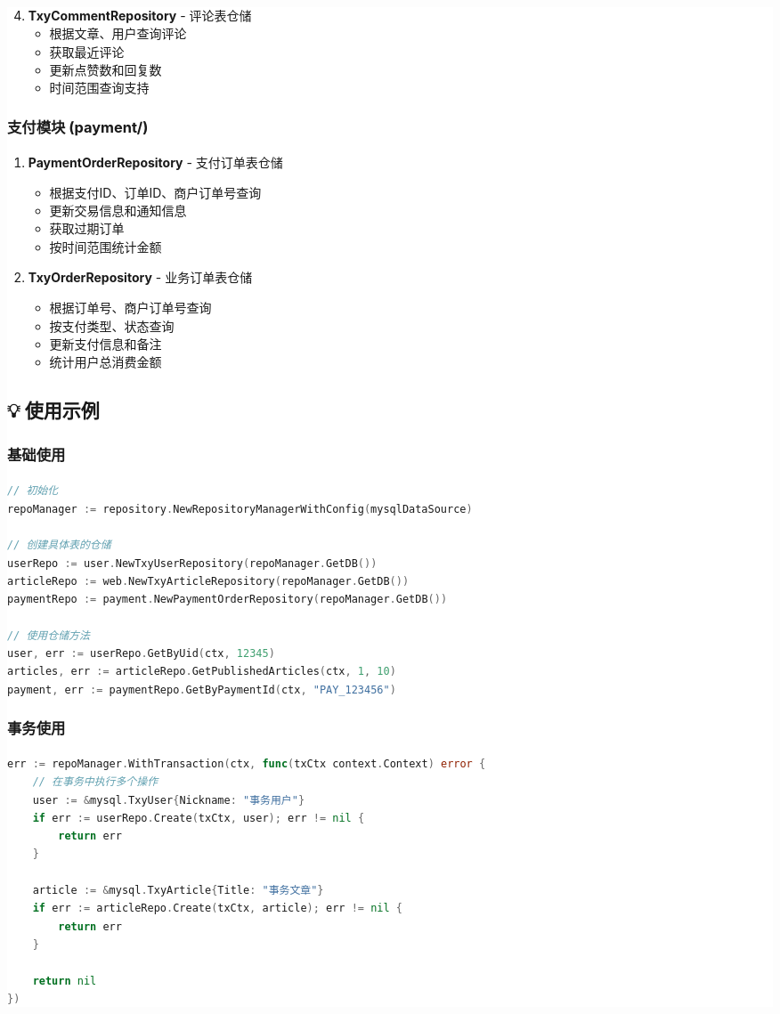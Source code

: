 4. **TxyCommentRepository** - 评论表仓储
   - 根据文章、用户查询评论
   - 获取最近评论
   - 更新点赞数和回复数
   - 时间范围查询支持

### 支付模块 (payment/)
1. **PaymentOrderRepository** - 支付订单表仓储
   - 根据支付ID、订单ID、商户订单号查询
   - 更新交易信息和通知信息
   - 获取过期订单
   - 按时间范围统计金额

2. **TxyOrderRepository** - 业务订单表仓储
   - 根据订单号、商户订单号查询
   - 按支付类型、状态查询
   - 更新支付信息和备注
   - 统计用户总消费金额

## 💡 使用示例

### 基础使用
```go
// 初始化
repoManager := repository.NewRepositoryManagerWithConfig(mysqlDataSource)

// 创建具体表的仓储
userRepo := user.NewTxyUserRepository(repoManager.GetDB())
articleRepo := web.NewTxyArticleRepository(repoManager.GetDB())
paymentRepo := payment.NewPaymentOrderRepository(repoManager.GetDB())

// 使用仓储方法
user, err := userRepo.GetByUid(ctx, 12345)
articles, err := articleRepo.GetPublishedArticles(ctx, 1, 10)
payment, err := paymentRepo.GetByPaymentId(ctx, "PAY_123456")
```

### 事务使用
```go
err := repoManager.WithTransaction(ctx, func(txCtx context.Context) error {
    // 在事务中执行多个操作
    user := &mysql.TxyUser{Nickname: "事务用户"}
    if err := userRepo.Create(txCtx, user); err != nil {
        return err
    }
    
    article := &mysql.TxyArticle{Title: "事务文章"}
    if err := articleRepo.Create(txCtx, article); err != nil {
        return err
    }
    
    return nil
})
```
